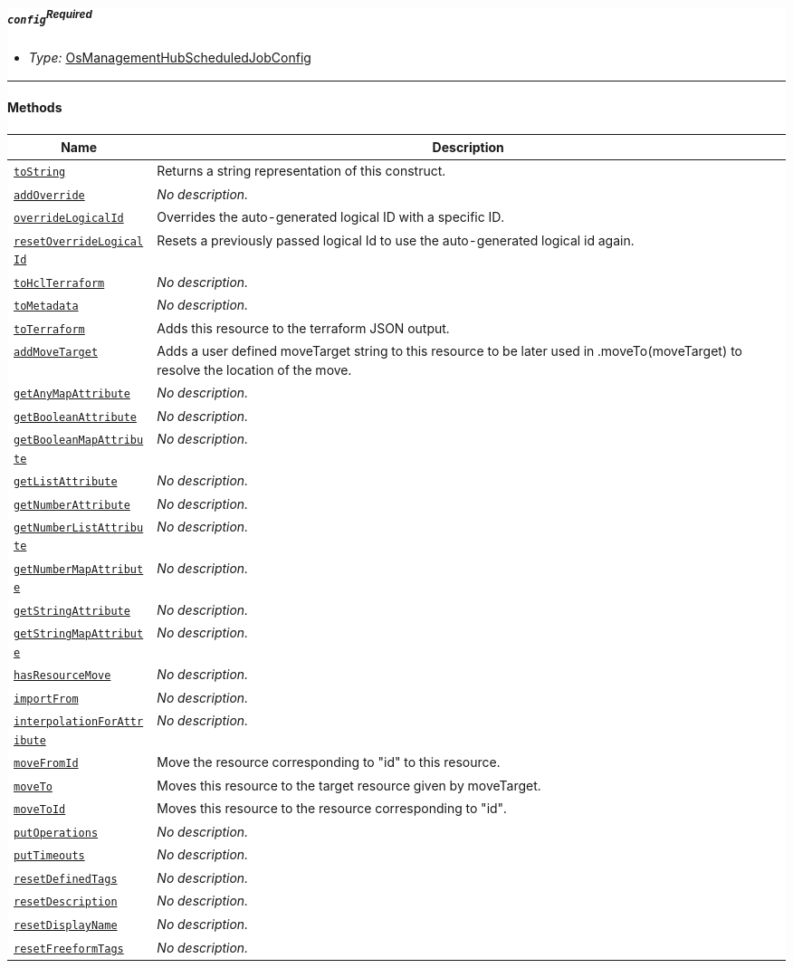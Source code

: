 
##### `config`<sup>Required</sup> <a name="config" id="rhizo-co-terraform-provider-oci.osManagementHubScheduledJob.OsManagementHubScheduledJob.Initializer.parameter.config"></a>

- *Type:* <a href="#rhizo-co-terraform-provider-oci.osManagementHubScheduledJob.OsManagementHubScheduledJobConfig">OsManagementHubScheduledJobConfig</a>

---

#### Methods <a name="Methods" id="Methods"></a>

| **Name** | **Description** |
| --- | --- |
| <code><a href="#rhizo-co-terraform-provider-oci.osManagementHubScheduledJob.OsManagementHubScheduledJob.toString">toString</a></code> | Returns a string representation of this construct. |
| <code><a href="#rhizo-co-terraform-provider-oci.osManagementHubScheduledJob.OsManagementHubScheduledJob.addOverride">addOverride</a></code> | *No description.* |
| <code><a href="#rhizo-co-terraform-provider-oci.osManagementHubScheduledJob.OsManagementHubScheduledJob.overrideLogicalId">overrideLogicalId</a></code> | Overrides the auto-generated logical ID with a specific ID. |
| <code><a href="#rhizo-co-terraform-provider-oci.osManagementHubScheduledJob.OsManagementHubScheduledJob.resetOverrideLogicalId">resetOverrideLogicalId</a></code> | Resets a previously passed logical Id to use the auto-generated logical id again. |
| <code><a href="#rhizo-co-terraform-provider-oci.osManagementHubScheduledJob.OsManagementHubScheduledJob.toHclTerraform">toHclTerraform</a></code> | *No description.* |
| <code><a href="#rhizo-co-terraform-provider-oci.osManagementHubScheduledJob.OsManagementHubScheduledJob.toMetadata">toMetadata</a></code> | *No description.* |
| <code><a href="#rhizo-co-terraform-provider-oci.osManagementHubScheduledJob.OsManagementHubScheduledJob.toTerraform">toTerraform</a></code> | Adds this resource to the terraform JSON output. |
| <code><a href="#rhizo-co-terraform-provider-oci.osManagementHubScheduledJob.OsManagementHubScheduledJob.addMoveTarget">addMoveTarget</a></code> | Adds a user defined moveTarget string to this resource to be later used in .moveTo(moveTarget) to resolve the location of the move. |
| <code><a href="#rhizo-co-terraform-provider-oci.osManagementHubScheduledJob.OsManagementHubScheduledJob.getAnyMapAttribute">getAnyMapAttribute</a></code> | *No description.* |
| <code><a href="#rhizo-co-terraform-provider-oci.osManagementHubScheduledJob.OsManagementHubScheduledJob.getBooleanAttribute">getBooleanAttribute</a></code> | *No description.* |
| <code><a href="#rhizo-co-terraform-provider-oci.osManagementHubScheduledJob.OsManagementHubScheduledJob.getBooleanMapAttribute">getBooleanMapAttribute</a></code> | *No description.* |
| <code><a href="#rhizo-co-terraform-provider-oci.osManagementHubScheduledJob.OsManagementHubScheduledJob.getListAttribute">getListAttribute</a></code> | *No description.* |
| <code><a href="#rhizo-co-terraform-provider-oci.osManagementHubScheduledJob.OsManagementHubScheduledJob.getNumberAttribute">getNumberAttribute</a></code> | *No description.* |
| <code><a href="#rhizo-co-terraform-provider-oci.osManagementHubScheduledJob.OsManagementHubScheduledJob.getNumberListAttribute">getNumberListAttribute</a></code> | *No description.* |
| <code><a href="#rhizo-co-terraform-provider-oci.osManagementHubScheduledJob.OsManagementHubScheduledJob.getNumberMapAttribute">getNumberMapAttribute</a></code> | *No description.* |
| <code><a href="#rhizo-co-terraform-provider-oci.osManagementHubScheduledJob.OsManagementHubScheduledJob.getStringAttribute">getStringAttribute</a></code> | *No description.* |
| <code><a href="#rhizo-co-terraform-provider-oci.osManagementHubScheduledJob.OsManagementHubScheduledJob.getStringMapAttribute">getStringMapAttribute</a></code> | *No description.* |
| <code><a href="#rhizo-co-terraform-provider-oci.osManagementHubScheduledJob.OsManagementHubScheduledJob.hasResourceMove">hasResourceMove</a></code> | *No description.* |
| <code><a href="#rhizo-co-terraform-provider-oci.osManagementHubScheduledJob.OsManagementHubScheduledJob.importFrom">importFrom</a></code> | *No description.* |
| <code><a href="#rhizo-co-terraform-provider-oci.osManagementHubScheduledJob.OsManagementHubScheduledJob.interpolationForAttribute">interpolationForAttribute</a></code> | *No description.* |
| <code><a href="#rhizo-co-terraform-provider-oci.osManagementHubScheduledJob.OsManagementHubScheduledJob.moveFromId">moveFromId</a></code> | Move the resource corresponding to "id" to this resource. |
| <code><a href="#rhizo-co-terraform-provider-oci.osManagementHubScheduledJob.OsManagementHubScheduledJob.moveTo">moveTo</a></code> | Moves this resource to the target resource given by moveTarget. |
| <code><a href="#rhizo-co-terraform-provider-oci.osManagementHubScheduledJob.OsManagementHubScheduledJob.moveToId">moveToId</a></code> | Moves this resource to the resource corresponding to "id". |
| <code><a href="#rhizo-co-terraform-provider-oci.osManagementHubScheduledJob.OsManagementHubScheduledJob.putOperations">putOperations</a></code> | *No description.* |
| <code><a href="#rhizo-co-terraform-provider-oci.osManagementHubScheduledJob.OsManagementHubScheduledJob.putTimeouts">putTimeouts</a></code> | *No description.* |
| <code><a href="#rhizo-co-terraform-provider-oci.osManagementHubScheduledJob.OsManagementHubScheduledJob.resetDefinedTags">resetDefinedTags</a></code> | *No description.* |
| <code><a href="#rhizo-co-terraform-provider-oci.osManagementHubScheduledJob.OsManagementHubScheduledJob.resetDescription">resetDescription</a></code> | *No description.* |
| <code><a href="#rhizo-co-terraform-provider-oci.osManagementHubScheduledJob.OsManagementHubScheduledJob.resetDisplayName">resetDisplayName</a></code> | *No description.* |
| <code><a href="#rhizo-co-terraform-provider-oci.osManagementHubScheduledJob.OsManagementHubScheduledJob.resetFreeformTags">resetFreeformTags</a></code> | *No description.* |